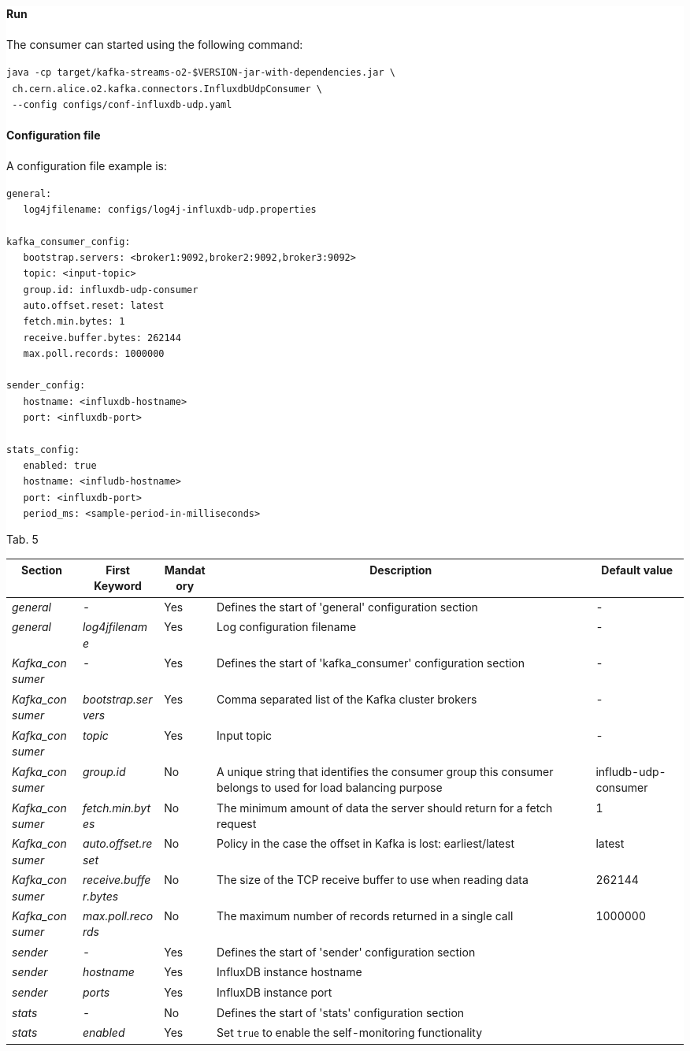 #### Run
The consumer can started using the following command:

```
java -cp target/kafka-streams-o2-$VERSION-jar-with-dependencies.jar \
 ch.cern.alice.o2.kafka.connectors.InfluxdbUdpConsumer \
 --config configs/conf-influxdb-udp.yaml
```

#### Configuration file 
A configuration file example is:

```
general:
   log4jfilename: configs/log4j-influxdb-udp.properties

kafka_consumer_config:
   bootstrap.servers: <broker1:9092,broker2:9092,broker3:9092>
   topic: <input-topic>
   group.id: influxdb-udp-consumer
   auto.offset.reset: latest
   fetch.min.bytes: 1
   receive.buffer.bytes: 262144
   max.poll.records: 1000000

sender_config:
   hostname: <influxdb-hostname>
   port: <influxdb-port>

stats_config:
   enabled: true
   hostname: <infludb-hostname>
   port: <influxdb-port>
   period_ms: <sample-period-in-milliseconds>
```

Tab. 5

| Section | First Keyword | Mandatory | Description | Default value |
| --------| --------------| ----------| ----------- | ------------- |
| *general* | -          | Yes    | Defines the start of 'general' configuration section | - |
| *general* | *log4jfilename* | Yes | Log configuration filename | - |
| *Kafka_consumer* | - | Yes | Defines the start of 'kafka_consumer' configuration section | - |
| *Kafka_consumer* | *bootstrap.servers* | Yes | Comma separated list of the Kafka cluster brokers | - |
| *Kafka_consumer* | *topic* | Yes | Input topic | - |
| *Kafka_consumer* | *group.id* | No | A unique string that identifies the consumer group this consumer belongs to used for load balancing purpose | infludb-udp-consumer |
| *Kafka_consumer* | *fetch.min.bytes* | No | The minimum amount of data the server should return for a fetch request | 1 |
| *Kafka_consumer* | *auto.offset.reset* | No | Policy in the case the offset in Kafka is lost: earliest/latest | latest |
| *Kafka_consumer* | *receive.buffer.bytes* | No | The size of the TCP receive buffer to use when reading data | 262144 |
| *Kafka_consumer* | *max.poll.records* | No | The maximum number of records returned in a single call | 1000000 |
| *sender* | - | Yes | Defines the start of 'sender' configuration section | 
| *sender* | *hostname* | Yes | InfluxDB instance hostname | 
| *sender* | *ports* | Yes | InfluxDB instance port | 
| *stats* | - | No | Defines the start of 'stats' configuration section | 
| *stats* | *enabled* | Yes | Set `true` to enable the self-monitoring functionality | 